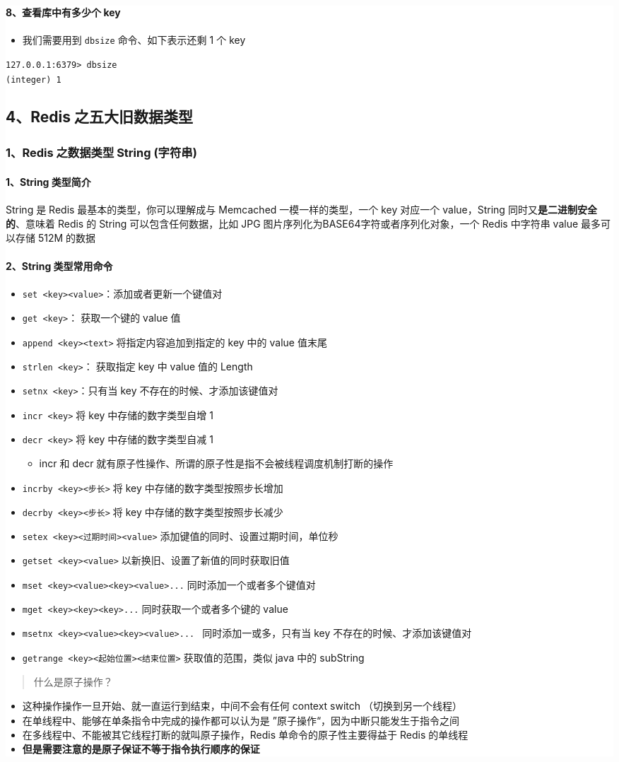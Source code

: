 

#### 8、查看库中有多少个 key



-   我们需要用到 `dbsize` 命令、如下表示还剩 1 个 key

```jade
127.0.0.1:6379> dbsize
(integer) 1
```



## 4、Redis 之五大旧数据类型



### 1、Redis 之数据类型 String (字符串)



#### 1、String 类型简介



String 是 Redis 最基本的类型，你可以理解成与 Memcached 一模一样的类型，一个 key 对应一个 value，String 同时又**是二进制安全的**、意味着 Redis 的 String 可以包含任何数据，比如 JPG 图片序列化为BASE64字符或者序列化对象，一个 Redis 中字符串 value 最多可以存储 512M 的数据



#### 2、String 类型常用命令



-   `set <key><value>`：添加或者更新一个键值对
-   `get <key>`： 获取一个键的 value 值
-   `append <key><text>` 将指定内容追加到指定的 key 中的 value 值末尾
-   `strlen <key>`： 获取指定 key 中 value 值的 Length
-   `setnx <key>`：只有当 key 不存在的时候、才添加该键值对

-   `incr <key>` 将 key 中存储的数字类型自增 1
-   `decr <key>` 将 key 中存储的数字类型自减 1
    -   incr  和 decr 就有原子性操作、所谓的原子性是指不会被线程调度机制打断的操作

-   `incrby <key><步长>` 将 key 中存储的数字类型按照步长增加
-   `decrby <key><步长>` 将 key 中存储的数字类型按照步长减少

-   `setex <key><过期时间><value>` 添加键值的同时、设置过期时间，单位秒
-   `getset <key><value>` 以新换旧、设置了新值的同时获取旧值

-   `mset <key><value><key><value>...` 同时添加一个或者多个键值对
-   `mget <key><key><key>...` 同时获取一个或者多个键的 value
-   `msetnx <key><value><key><value>... ` 同时添加一或多，只有当 key 不存在的时候、才添加该键值对
-   `getrange <key><起始位置><结束位置>`  获取值的范围，类似 java 中的 subString



>   什么是原子操作？

-   这种操作操作一旦开始、就一直运行到结束，中间不会有任何 context switch （切换到另一个线程）
-   在单线程中、能够在单条指令中完成的操作都可以认为是 ”原子操作“，因为中断只能发生于指令之间
-   在多线程中、不能被其它线程打断的就叫原子操作，Redis 单命令的原子性主要得益于 Redis 的单线程
-   **但是需要注意的是原子保证不等于指令执行顺序的保证**
